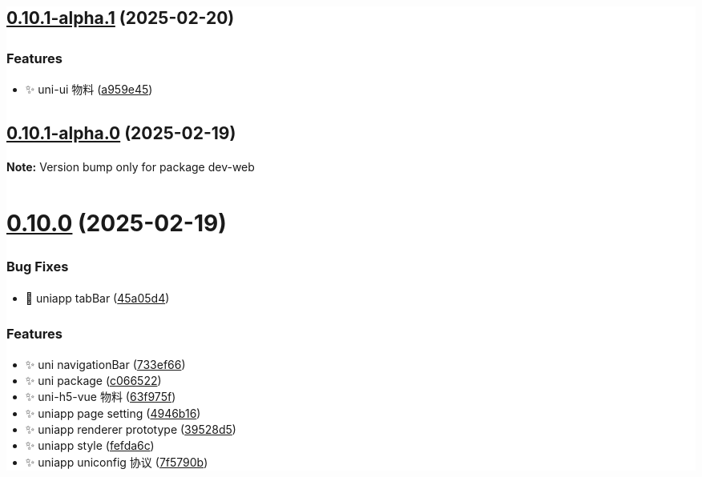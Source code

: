 



## [0.10.1-alpha.1](https://gitee.com/newgateway/vtj/compare/dev-web@0.10.1-alpha.0...dev-web@0.10.1-alpha.1) (2025-02-20)


### Features

* ✨ uni-ui 物料 ([a959e45](https://gitee.com/newgateway/vtj/commits/a959e4528930d3b9aa3cd8b2bbeb89c2527d9be2))





## [0.10.1-alpha.0](https://gitee.com/newgateway/vtj/compare/dev-web@0.10.0...dev-web@0.10.1-alpha.0) (2025-02-19)

**Note:** Version bump only for package dev-web





# [0.10.0](https://gitee.com/newgateway/vtj/compare/dev-web@0.9.30...dev-web@0.10.0) (2025-02-19)


### Bug Fixes

* 🐛 uniapp tabBar ([45a05d4](https://gitee.com/newgateway/vtj/commits/45a05d49d53645aaddb7a841b23b961e5337c3f9))


### Features

* ✨ uni navigationBar ([733ef66](https://gitee.com/newgateway/vtj/commits/733ef66c2dc5de9d489edf292052a1295ace5a2f))
* ✨ uni package ([c066522](https://gitee.com/newgateway/vtj/commits/c066522248825e048f7ca27ca5fd6b9c5efcfa2a))
* ✨ uni-h5-vue 物料 ([63f975f](https://gitee.com/newgateway/vtj/commits/63f975f1e650dd5d83b2d9bd15fa593d41cce521))
* ✨ uniapp page setting ([4946b16](https://gitee.com/newgateway/vtj/commits/4946b16a374781dd7af9c8aad8f64062c9e5425d))
* ✨ uniapp renderer prototype ([39528d5](https://gitee.com/newgateway/vtj/commits/39528d5a91195466ea5690a3cc9409241ff28920))
* ✨ uniapp style ([fefda6c](https://gitee.com/newgateway/vtj/commits/fefda6cb4e19f254e201c581266124547052018b))
* ✨ uniapp uniconfig 协议 ([7f5790b](https://gitee.com/newgateway/vtj/commits/7f5790be80d840ef0735a45034b7edcd4265c76c))




